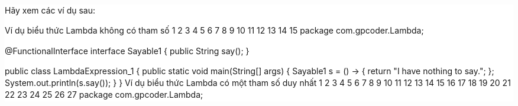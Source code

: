 Hãy xem các ví dụ sau:

Ví dụ biểu thức Lambda không có tham số
1
2
3
4
5
6
7
8
9
10
11
12
13
14
15
package com.gpcoder.Lambda;

@FunctionalInterface
interface Sayable1 {
public String say();
}

public class LambdaExpression_1 {
public static void main(String[] args) {
Sayable1 s = () -> {
return "I have nothing to say.";
};
System.out.println(s.say());
}
}
Ví dụ biểu thức Lambda có một tham số duy nhất
1
2
3
4
5
6
7
8
9
10
11
12
13
14
15
16
17
18
19
20
21
22
23
24
25
26
27
package com.gpcoder.Lambda;
